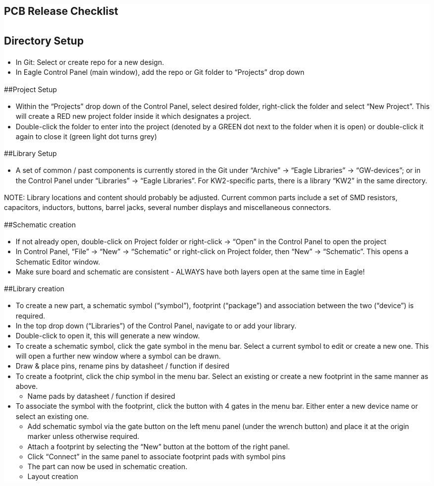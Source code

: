 ## PCB Release Checklist

## Directory Setup

* In Git: Select or create repo for a new design.
* In Eagle Control Panel (main window), add the repo or Git folder to “Projects” drop down
         
##Project Setup

*  Within the “Projects” drop down of the Control Panel, select desired folder, right-click the folder and select “New Project”. This will create a RED new project folder inside it which designates a project.
* Double-click the folder to enter into the project (denoted by a GREEN dot next to the folder when it is open) or double-click it again to close it (green light dot turns grey)
         
##Library Setup

* A set of common / past components is currently stored in the Git under “Archive”  -> “Eagle Libraries” -> “GW-devices”; or in the Control Panel under “Libraries” -> “Eagle Libraries”. For KW2-specific parts, there is a library “KW2” in the same directory.

NOTE: Library locations and content should probably be adjusted. Current common parts include a set of SMD resistors, capacitors, inductors, buttons, barrel jacks, several number displays and miscellaneous connectors.
         
##Schematic creation

* If not already open, double-click on Project folder or right-click -> “Open” in the Control Panel to open the project
* In Control Panel, “File” -> “New” -> “Schematic” or right-click on Project folder, then “New” -> “Schematic”. This opens a Schematic Editor window.
* Make sure board and schematic are consistent - ALWAYS have both layers open at the same time in Eagle!
         
##Library creation

* To create a new part, a schematic symbol (“symbol”), footprint (“package”) and association between the two (“device”) is required.
* In the top drop down (“Libraries”) of the Control Panel, navigate to or add your library.
* Double-click to open it, this will generate a new window.
* To create a schematic symbol, click the gate symbol in the menu bar. Select a current symbol to edit or create a new one. This will open a further new window where a symbol can be drawn.
* Draw & place pins, rename pins by datasheet / function if desired
* To create a footprint, click the chip symbol in the menu bar. Select an existing or create a new footprint in the same manner as above.
    *  Name pads by datasheet / function if desired
* To associate the symbol with the footprint, click the button with 4 gates in the menu bar. Either enter a new device name or select an existing one.
    *  Add schematic symbol via the gate button on the left menu panel (under the wrench button) and place it at the origin marker unless otherwise required.
    *  Attach a footprint by selecting the “New” button at the bottom of the right panel.
    *  Click “Connect” in the same panel to associate footprint pads with symbol pins
    *  The part can now be used in schematic creation.
    *  Layout creation
